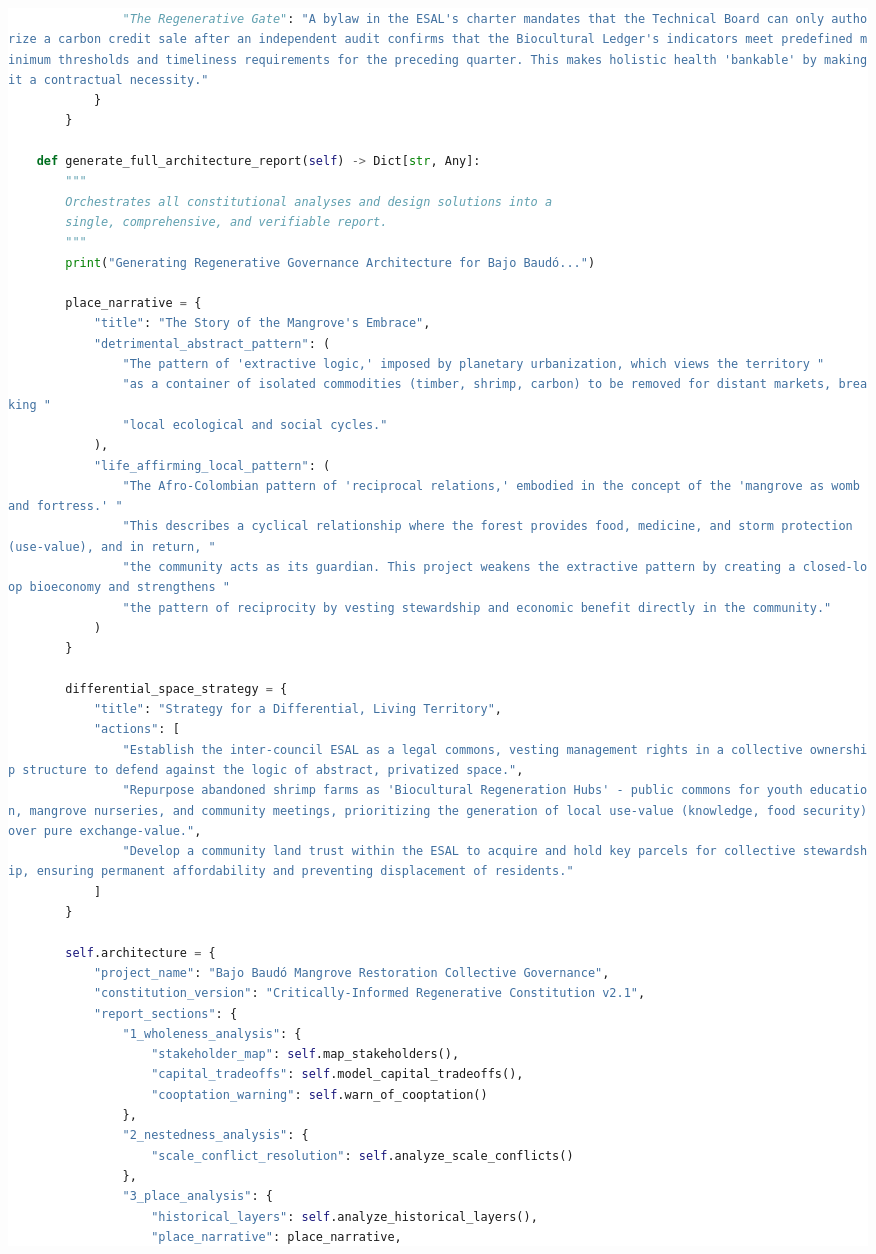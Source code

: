 ```python
                "The Regenerative Gate": "A bylaw in the ESAL's charter mandates that the Technical Board can only authorize a carbon credit sale after an independent audit confirms that the Biocultural Ledger's indicators meet predefined minimum thresholds and timeliness requirements for the preceding quarter. This makes holistic health 'bankable' by making it a contractual necessity."
            }
        }

    def generate_full_architecture_report(self) -> Dict[str, Any]:
        """
        Orchestrates all constitutional analyses and design solutions into a
        single, comprehensive, and verifiable report.
        """
        print("Generating Regenerative Governance Architecture for Bajo Baudó...")
    
        place_narrative = {
            "title": "The Story of the Mangrove's Embrace",
            "detrimental_abstract_pattern": (
                "The pattern of 'extractive logic,' imposed by planetary urbanization, which views the territory "
                "as a container of isolated commodities (timber, shrimp, carbon) to be removed for distant markets, breaking "
                "local ecological and social cycles."
            ),
            "life_affirming_local_pattern": (
                "The Afro-Colombian pattern of 'reciprocal relations,' embodied in the concept of the 'mangrove as womb and fortress.' "
                "This describes a cyclical relationship where the forest provides food, medicine, and storm protection (use-value), and in return, "
                "the community acts as its guardian. This project weakens the extractive pattern by creating a closed-loop bioeconomy and strengthens "
                "the pattern of reciprocity by vesting stewardship and economic benefit directly in the community."
            )
        }
    
        differential_space_strategy = {
            "title": "Strategy for a Differential, Living Territory",
            "actions": [
                "Establish the inter-council ESAL as a legal commons, vesting management rights in a collective ownership structure to defend against the logic of abstract, privatized space.",
                "Repurpose abandoned shrimp farms as 'Biocultural Regeneration Hubs' - public commons for youth education, mangrove nurseries, and community meetings, prioritizing the generation of local use-value (knowledge, food security) over pure exchange-value.",
                "Develop a community land trust within the ESAL to acquire and hold key parcels for collective stewardship, ensuring permanent affordability and preventing displacement of residents."
            ]
        }

        self.architecture = {
            "project_name": "Bajo Baudó Mangrove Restoration Collective Governance",
            "constitution_version": "Critically-Informed Regenerative Constitution v2.1",
            "report_sections": {
                "1_wholeness_analysis": {
                    "stakeholder_map": self.map_stakeholders(),
                    "capital_tradeoffs": self.model_capital_tradeoffs(),
                    "cooptation_warning": self.warn_of_cooptation()
                },
                "2_nestedness_analysis": {
                    "scale_conflict_resolution": self.analyze_scale_conflicts()
                },
                "3_place_analysis": {
                    "historical_layers": self.analyze_historical_layers(),
                    "place_narrative": place_narrative,
```
